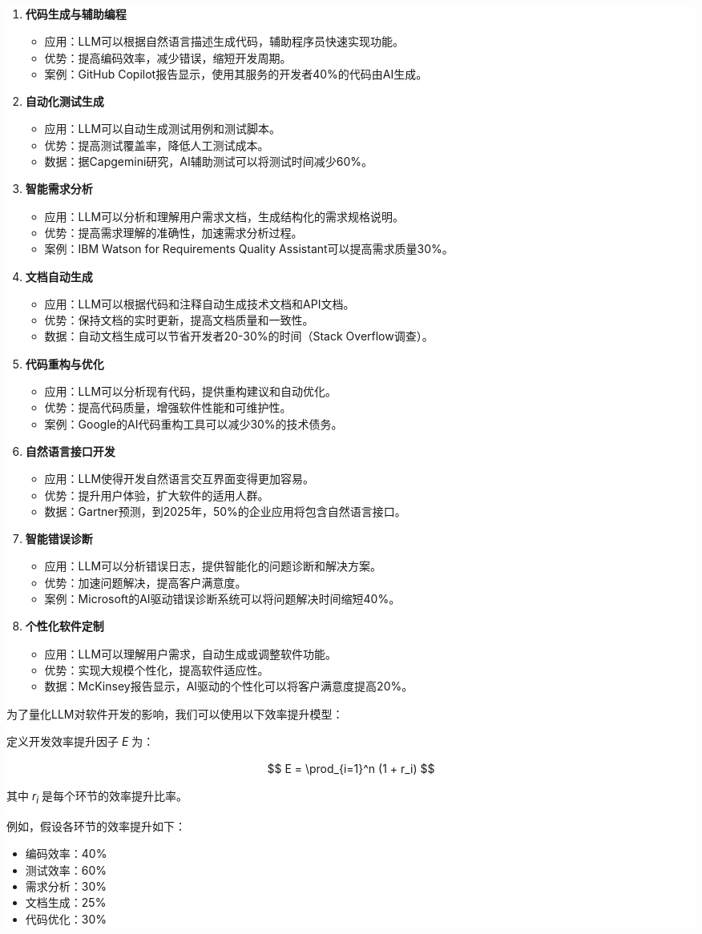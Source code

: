 1. **代码生成与辅助编程**
   
   - 应用：LLM可以根据自然语言描述生成代码，辅助程序员快速实现功能。
   - 优势：提高编码效率，减少错误，缩短开发周期。
   - 案例：GitHub Copilot报告显示，使用其服务的开发者40%的代码由AI生成。
2. **自动化测试生成**
   
   - 应用：LLM可以自动生成测试用例和测试脚本。
   - 优势：提高测试覆盖率，降低人工测试成本。
   - 数据：据Capgemini研究，AI辅助测试可以将测试时间减少60%。
3. **智能需求分析**
   
   - 应用：LLM可以分析和理解用户需求文档，生成结构化的需求规格说明。
   - 优势：提高需求理解的准确性，加速需求分析过程。
   - 案例：IBM Watson for Requirements Quality Assistant可以提高需求质量30%。
4. **文档自动生成**
   
   - 应用：LLM可以根据代码和注释自动生成技术文档和API文档。
   - 优势：保持文档的实时更新，提高文档质量和一致性。
   - 数据：自动文档生成可以节省开发者20-30%的时间（Stack Overflow调查）。
5. **代码重构与优化**
   
   - 应用：LLM可以分析现有代码，提供重构建议和自动优化。
   - 优势：提高代码质量，增强软件性能和可维护性。
   - 案例：Google的AI代码重构工具可以减少30%的技术债务。
6. **自然语言接口开发**
   
   - 应用：LLM使得开发自然语言交互界面变得更加容易。
   - 优势：提升用户体验，扩大软件的适用人群。
   - 数据：Gartner预测，到2025年，50%的企业应用将包含自然语言接口。
7. **智能错误诊断**
   
   - 应用：LLM可以分析错误日志，提供智能化的问题诊断和解决方案。
   - 优势：加速问题解决，提高客户满意度。
   - 案例：Microsoft的AI驱动错误诊断系统可以将问题解决时间缩短40%。
8. **个性化软件定制**
   
   - 应用：LLM可以理解用户需求，自动生成或调整软件功能。
   - 优势：实现大规模个性化，提高软件适应性。
   - 数据：McKinsey报告显示，AI驱动的个性化可以将客户满意度提高20%。

为了量化LLM对软件开发的影响，我们可以使用以下效率提升模型：

定义开发效率提升因子 $E$ 为：

$$
E = \prod_{i=1}^n (1 + r_i)
$$

其中 $r_i$ 是每个环节的效率提升比率。

例如，假设各环节的效率提升如下：

- 编码效率：40%
- 测试效率：60%
- 需求分析：30%
- 文档生成：25%
- 代码优化：30%
